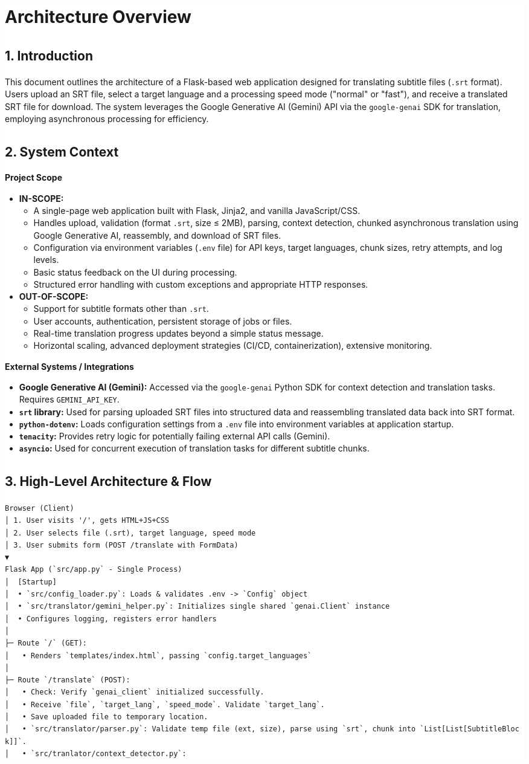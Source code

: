# Architecture Overview

## 1. Introduction
This document outlines the architecture of a Flask-based web application designed for translating subtitle files (`.srt` format). Users upload an SRT file, select a target language and a processing speed mode ("normal" or "fast"), and receive a translated SRT file for download. The system leverages the Google Generative AI (Gemini) API via the `google-genai` SDK for translation, employing asynchronous processing for efficiency.

## 2. System Context

**Project Scope**
*   **IN-SCOPE:**
    *   A single-page web application built with Flask, Jinja2, and vanilla JavaScript/CSS.
    *   Handles upload, validation (format `.srt`, size ≤ 2MB), parsing, context detection, chunked asynchronous translation using Google Generative AI, reassembly, and download of SRT files.
    *   Configuration via environment variables (`.env` file) for API keys, target languages, chunk sizes, retry attempts, and log levels.
    *   Basic status feedback on the UI during processing.
    *   Structured error handling with custom exceptions and appropriate HTTP responses.
*   **OUT-OF-SCOPE:**
    *   Support for subtitle formats other than `.srt`.
    *   User accounts, authentication, persistent storage of jobs or files.
    *   Real-time translation progress updates beyond a simple status message.
    *   Horizontal scaling, advanced deployment strategies (CI/CD, containerization), extensive monitoring.

**External Systems / Integrations**
*   **Google Generative AI (Gemini):** Accessed via the `google-genai` Python SDK for context detection and translation tasks. Requires `GEMINI_API_KEY`.
*   **`srt` library:** Used for parsing uploaded SRT files into structured data and reassembling translated data back into SRT format.
*   **`python-dotenv`:** Loads configuration settings from a `.env` file into environment variables at application startup.
*   **`tenacity`:** Provides retry logic for potentially failing external API calls (Gemini).
*   **`asyncio`:** Used for concurrent execution of translation tasks for different subtitle chunks.

## 3. High-Level Architecture & Flow

```
Browser (Client)
│ 1. User visits '/', gets HTML+JS+CSS
│ 2. User selects file (.srt), target language, speed mode
│ 3. User submits form (POST /translate with FormData)
▼
Flask App (`src/app.py` - Single Process)
│  [Startup]
│  • `src/config_loader.py`: Loads & validates .env -> `Config` object
│  • `src/translator/gemini_helper.py`: Initializes single shared `genai.Client` instance
│  • Configures logging, registers error handlers
│
├─ Route `/` (GET):
│   • Renders `templates/index.html`, passing `config.target_languages`
│
├─ Route `/translate` (POST):
│   • Check: Verify `genai_client` initialized successfully.
│   • Receive `file`, `target_lang`, `speed_mode`. Validate `target_lang`.
│   • Save uploaded file to temporary location.
│   • `src/translator/parser.py`: Validate temp file (ext, size), parse using `srt`, chunk into `List[List[SubtitleBlock]]`.
│   • `src/tranlator/context_detector.py`:
```